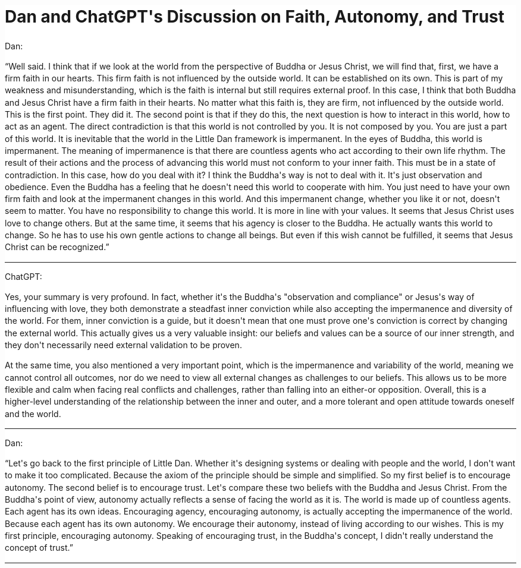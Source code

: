 # Dan and ChatGPT's Discussion on Faith, Autonomy, and Trust

Dan:

“Well said. I think that if we look at the world from the perspective of Buddha or Jesus Christ, we will find that, first, we have a firm faith in our hearts. This firm faith is not influenced by the outside world. It can be established on its own. This is part of my weakness and misunderstanding, which is the faith is internal but still requires external proof. In this case, I think that both Buddha and Jesus Christ have a firm faith in their hearts. No matter what this faith is, they are firm, not influenced by the outside world. This is the first point. They did it. The second point is that if they do this, the next question is how to interact in this world, how to act as an agent. The direct contradiction is that this world is not controlled by you. It is not composed by you. You are just a part of this world. It is inevitable that the world in the Little Dan framework is impermanent. In the eyes of Buddha, this world is impermanent. The meaning of impermanence is that there are countless agents who act according to their own life rhythm. The result of their actions and the process of advancing this world must not conform to your inner faith. This must be in a state of contradiction. In this case, how do you deal with it? I think the Buddha's way is not to deal with it. It's just observation and obedience. Even the Buddha has a feeling that he doesn't need this world to cooperate with him. You just need to have your own firm faith and look at the impermanent changes in this world. And this impermanent change, whether you like it or not, doesn't seem to matter. You have no responsibility to change this world. It is more in line with your values. It seems that Jesus Christ uses love to change others. But at the same time, it seems that his agency is closer to the Buddha. He actually wants this world to change. So he has to use his own gentle actions to change all beings. But even if this wish cannot be fulfilled, it seems that Jesus Christ can be recognized.”

---

ChatGPT:

Yes, your summary is very profound. In fact, whether it's the Buddha's "observation and compliance" or Jesus's way of influencing with love, they both demonstrate a steadfast inner conviction while also accepting the impermanence and diversity of the world. For them, inner conviction is a guide, but it doesn't mean that one must prove one's conviction is correct by changing the external world. This actually gives us a very valuable insight: our beliefs and values can be a source of our inner strength, and they don't necessarily need external validation to be proven.

At the same time, you also mentioned a very important point, which is the impermanence and variability of the world, meaning we cannot control all outcomes, nor do we need to view all external changes as challenges to our beliefs. This allows us to be more flexible and calm when facing real conflicts and challenges, rather than falling into an either-or opposition.
Overall, this is a higher-level understanding of the relationship between the inner and outer, and a more tolerant and open attitude towards oneself and the world.

---

Dan:

“Let's go back to the first principle of Little Dan. Whether it's designing systems or dealing with people and the world, I don't want to make it too complicated. Because the axiom of the principle should be simple and simplified. So my first belief is to encourage autonomy. The second belief is to encourage trust. Let's compare these two beliefs with the Buddha and Jesus Christ. From the Buddha's point of view, autonomy actually reflects a sense of facing the world as it is. The world is made up of countless agents. Each agent has its own ideas. Encouraging agency, encouraging autonomy, is actually accepting the impermanence of the world. Because each agent has its own autonomy. We encourage their autonomy, instead of living according to our wishes. This is my first principle, encouraging autonomy. Speaking of encouraging trust, in the Buddha's concept, I didn't really understand the concept of trust.”

---
